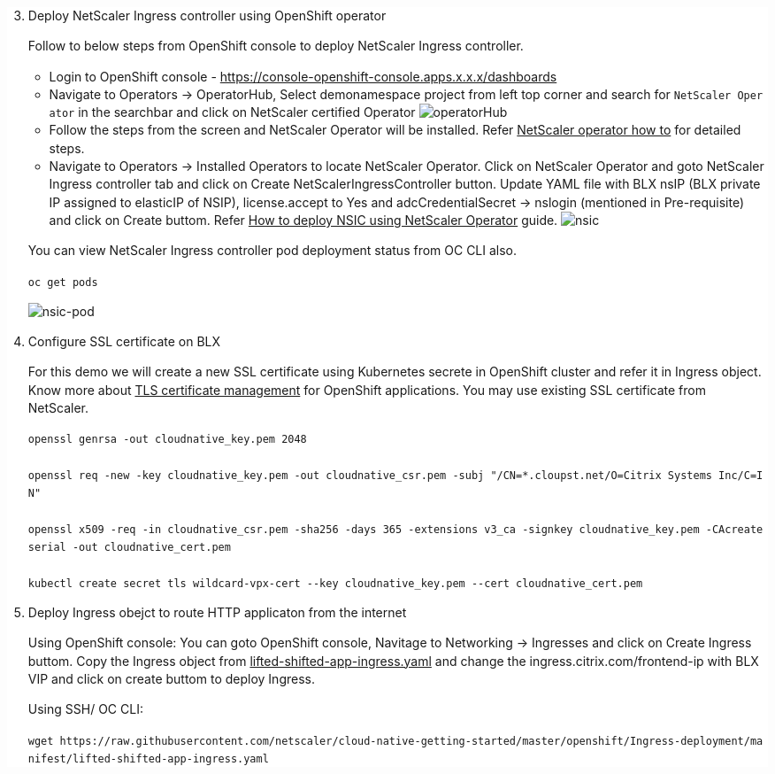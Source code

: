 3.  Deploy NetScaler Ingress controller using OpenShift operator

    Follow to below steps from OpenShift console to deploy NetScaler Ingress controller.
    * Login to OpenShift console - https://console-openshift-console.apps.x.x.x/dashboards
    * Navigate to Operators -> OperatorHub, Select demonamespace project from left top corner and search for ``NetScaler Operator`` in the searchbar and click on NetScaler certified Operator
    ![operatorHub](/images/operatorHub.png)
    * Follow the steps from the screen and NetScaler Operator will be installed. Refer [NetScaler operator how to](https://github.com/netscaler/netscaler-k8s-ingress-controller/blob/master/docs/deploy/deploy-ns-operator.md#installing-netscaler-operator) for detailed steps.
    * Navigate to Operators -> Installed Operators to locate NetScaler Operator. Click on NetScaler Operator and goto NetScaler Ingress controller tab and click on Create NetScalerIngressController button. Update YAML file with BLX nsIP (BLX private IP assigned to elasticIP of NSIP), license.accept to Yes and adcCredentialSecret -> nslogin (mentioned in Pre-requisite) and click on Create buttom. Refer [How to deploy NSIC using NetScaler Operator](https://github.com/netscaler/netscaler-k8s-ingress-controller/blob/master/docs/deploy/deploy-ns-operator.md#installing-netscaler-operator) guide.
    ![nsic](/images/nsic.png)

    You can view NetScaler Ingress controller pod deployment status from OC CLI also.
    ```
    oc get pods 
    ```
    ![nsic-pod](/images/nsic-pod.png)

4.  Configure SSL certificate on BLX

    For this demo we will create a new SSL certificate using Kubernetes secrete in OpenShift cluster and refer it in Ingress object. Know more about [TLS certificate management](https://docs.netscaler.com/en-us/netscaler-k8s-ingress-controller/certificate-management/tls-certificates) for OpenShift applications. You may use existing SSL certificate from NetScaler.

    ```
    openssl genrsa -out cloudnative_key.pem 2048

    openssl req -new -key cloudnative_key.pem -out cloudnative_csr.pem -subj "/CN=*.cloupst.net/O=Citrix Systems Inc/C=IN"

    openssl x509 -req -in cloudnative_csr.pem -sha256 -days 365 -extensions v3_ca -signkey cloudnative_key.pem -CAcreateserial -out cloudnative_cert.pem

    kubectl create secret tls wildcard-vpx-cert --key cloudnative_key.pem --cert cloudnative_cert.pem
    ```

5.  Deploy Ingress obejct to route HTTP applicaton from the internet

    Using OpenShift console:
    You can goto OpenShift console, Navitage to Networking -> Ingresses and click on Create Ingress buttom. Copy the Ingress object from [lifted-shifted-app-ingress.yaml](https://raw.githubusercontent.com/netscaler/cloud-native-getting-started/master/openshift/Ingress-deployment/manifest/lifted-shifted-app-ingress.yaml) and change the ingress.citrix.com/frontend-ip with BLX VIP and click on create buttom to deploy Ingress.

    Using SSH/ OC CLI:

    ```
    wget https://raw.githubusercontent.com/netscaler/cloud-native-getting-started/master/openshift/Ingress-deployment/manifest/lifted-shifted-app-ingress.yaml
    ```

